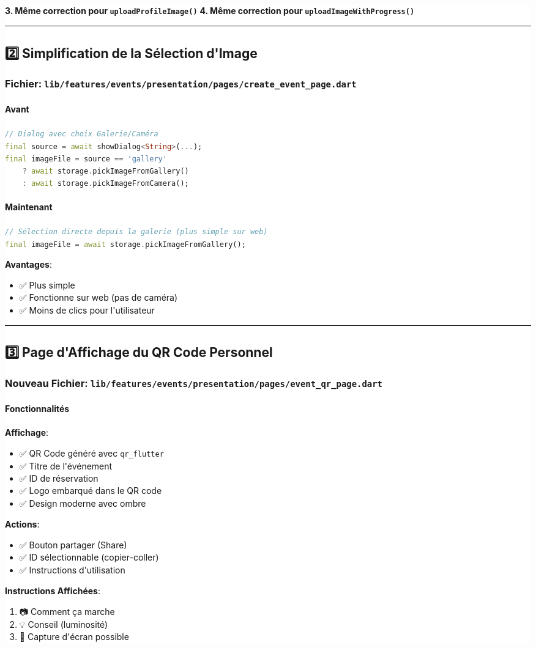 **3. Même correction pour `uploadProfileImage()`**
**4. Même correction pour `uploadImageWithProgress()`**

---

## 2️⃣ Simplification de la Sélection d'Image

### **Fichier**: `lib/features/events/presentation/pages/create_event_page.dart`

#### **Avant**
```dart
// Dialog avec choix Galerie/Caméra
final source = await showDialog<String>(...);
final imageFile = source == 'gallery'
    ? await storage.pickImageFromGallery()
    : await storage.pickImageFromCamera();
```

#### **Maintenant**
```dart
// Sélection directe depuis la galerie (plus simple sur web)
final imageFile = await storage.pickImageFromGallery();
```

**Avantages**:
- ✅ Plus simple
- ✅ Fonctionne sur web (pas de caméra)
- ✅ Moins de clics pour l'utilisateur

---

## 3️⃣ Page d'Affichage du QR Code Personnel

### **Nouveau Fichier**: `lib/features/events/presentation/pages/event_qr_page.dart`

#### **Fonctionnalités**

**Affichage**:
- ✅ QR Code généré avec `qr_flutter`
- ✅ Titre de l'événement
- ✅ ID de réservation
- ✅ Logo embarqué dans le QR code
- ✅ Design moderne avec ombre

**Actions**:
- ✅ Bouton partager (Share)
- ✅ ID sélectionnable (copier-coller)
- ✅ Instructions d'utilisation

**Instructions Affichées**:
1. 📷 Comment ça marche
2. 💡 Conseil (luminosité)
3. 📸 Capture d'écran possible
